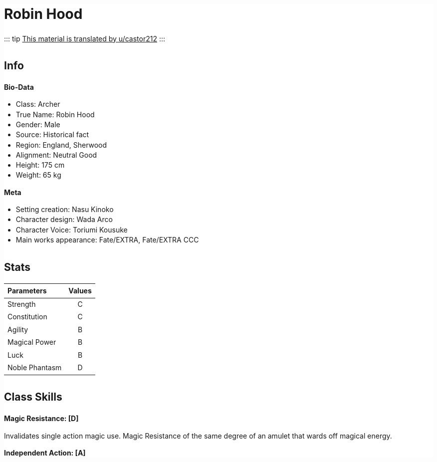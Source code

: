 # Robin Hood

::: tip
[This material is translated by u/castor212](https://forums.nrvnqsr.com/showthread.php/6951-Fate-Grand-Order-Mats?p=2897729&viewfull=1#post2897729)
:::

## Info

**Bio-Data**

- Class: Archer
- True Name: Robin Hood
- Gender: Male
- Source: Historical fact
- Region: England, Sherwood
- Alignment: Neutral Good
- Height: 175 cm
- Weight: 65 kg


**Meta**

- Setting creation: Nasu Kinoko
- Character design: Wada Arco
- Character Voice: Toriumi Kousuke
- Main works appearance: Fate/EXTRA, Fate/EXTRA CCC

## Stats

| Parameters | Values |
|:--------|:--------:|
| Strength | C |
| Constitution | C |
| Agility | B |
| Magical Power | B |
| Luck | B |
| Noble Phantasm | D |

## Class Skills

**Magic Resistance: [D]**

Invalidates single action magic use. Magic Resistance of the same degree of an amulet that wards off magical energy.

**Independent Action: [A]**
